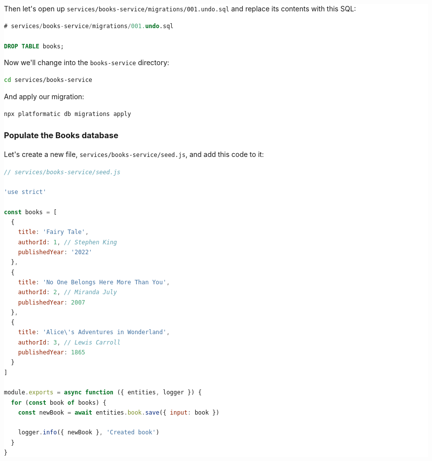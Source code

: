 Then let's open up `services/books-service/migrations/001.undo.sql` and replace its contents with this SQL:

```sql
# services/books-service/migrations/001.undo.sql

DROP TABLE books;
```

Now we'll change into the `books-service` directory:

```bash
cd services/books-service
```

And apply our migration:

```bash
npx platformatic db migrations apply
```

### Populate the Books database

Let's create a new file, `services/books-service/seed.js`, and add this code to it:

```javascript
// services/books-service/seed.js

'use strict'

const books = [
  {
    title: 'Fairy Tale',
    authorId: 1, // Stephen King
    publishedYear: '2022'
  },
  {
    title: 'No One Belongs Here More Than You',
    authorId: 2, // Miranda July
    publishedYear: 2007
  },
  {
    title: 'Alice\'s Adventures in Wonderland',
    authorId: 3, // Lewis Carroll
    publishedYear: 1865
  }
]

module.exports = async function ({ entities, logger }) {
  for (const book of books) {
    const newBook = await entities.book.save({ input: book })

    logger.info({ newBook }, 'Created book')
  }
}
```
